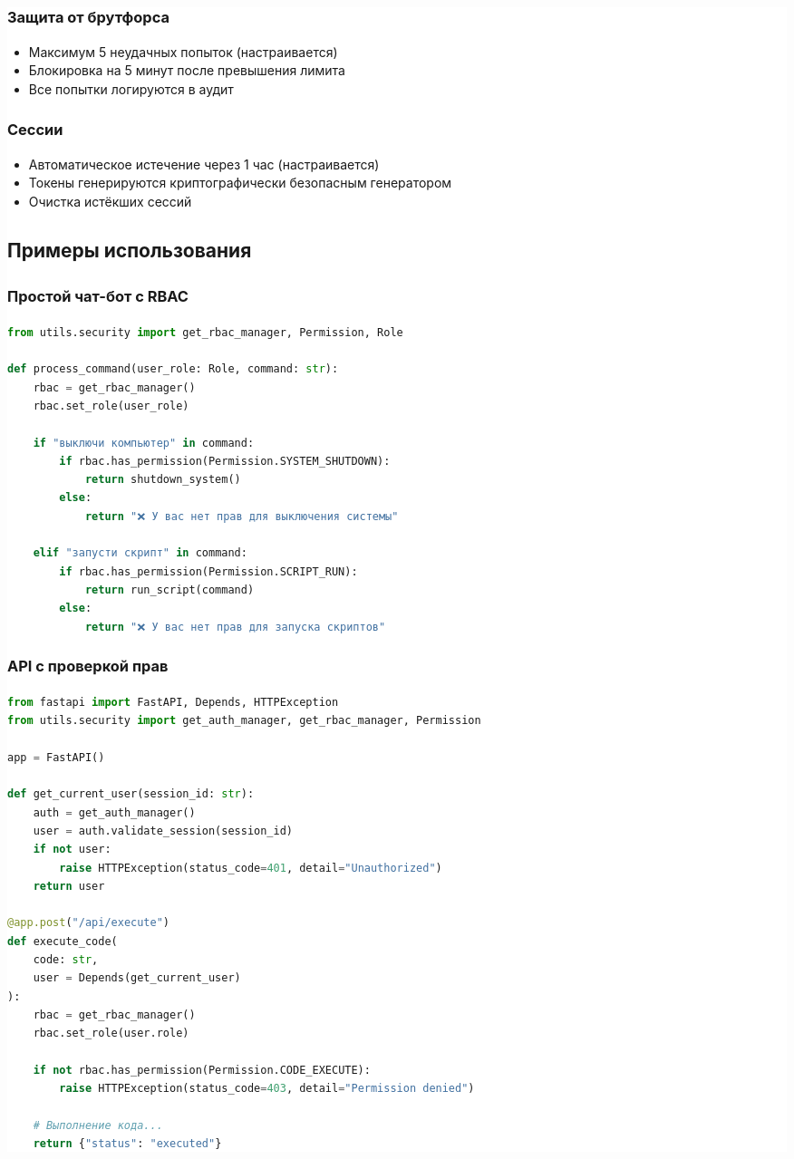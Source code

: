 ### Защита от брутфорса

- Максимум 5 неудачных попыток (настраивается)
- Блокировка на 5 минут после превышения лимита
- Все попытки логируются в аудит

### Сессии

- Автоматическое истечение через 1 час (настраивается)
- Токены генерируются криптографически безопасным генератором
- Очистка истёкших сессий

## Примеры использования

### Простой чат-бот с RBAC

```python
from utils.security import get_rbac_manager, Permission, Role

def process_command(user_role: Role, command: str):
    rbac = get_rbac_manager()
    rbac.set_role(user_role)

    if "выключи компьютер" in command:
        if rbac.has_permission(Permission.SYSTEM_SHUTDOWN):
            return shutdown_system()
        else:
            return "❌ У вас нет прав для выключения системы"

    elif "запусти скрипт" in command:
        if rbac.has_permission(Permission.SCRIPT_RUN):
            return run_script(command)
        else:
            return "❌ У вас нет прав для запуска скриптов"
```

### API с проверкой прав

```python
from fastapi import FastAPI, Depends, HTTPException
from utils.security import get_auth_manager, get_rbac_manager, Permission

app = FastAPI()

def get_current_user(session_id: str):
    auth = get_auth_manager()
    user = auth.validate_session(session_id)
    if not user:
        raise HTTPException(status_code=401, detail="Unauthorized")
    return user

@app.post("/api/execute")
def execute_code(
    code: str,
    user = Depends(get_current_user)
):
    rbac = get_rbac_manager()
    rbac.set_role(user.role)

    if not rbac.has_permission(Permission.CODE_EXECUTE):
        raise HTTPException(status_code=403, detail="Permission denied")

    # Выполнение кода...
    return {"status": "executed"}
```